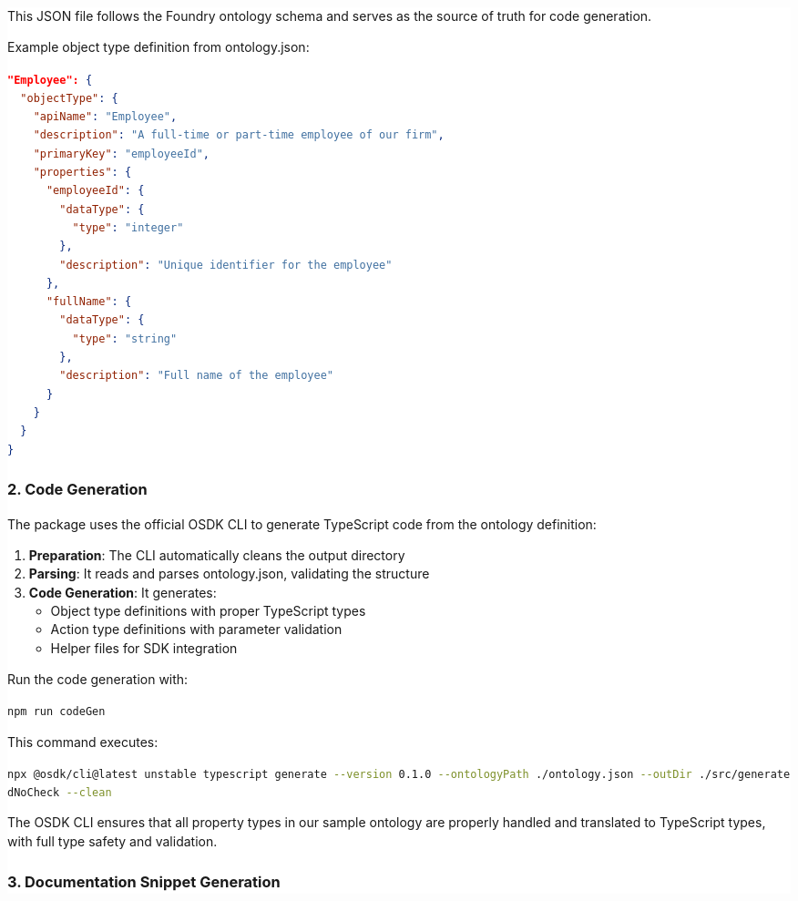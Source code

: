 This JSON file follows the Foundry ontology schema and serves as the source of truth for code generation.

Example object type definition from ontology.json:

```json
"Employee": {
  "objectType": {
    "apiName": "Employee",
    "description": "A full-time or part-time employee of our firm",
    "primaryKey": "employeeId",
    "properties": {
      "employeeId": {
        "dataType": {
          "type": "integer"
        },
        "description": "Unique identifier for the employee"
      },
      "fullName": {
        "dataType": {
          "type": "string"
        },
        "description": "Full name of the employee"
      }
    }
  }
}
```

### 2. Code Generation

The package uses the official OSDK CLI to generate TypeScript code from the ontology definition:

1. **Preparation**: The CLI automatically cleans the output directory
2. **Parsing**: It reads and parses ontology.json, validating the structure
3. **Code Generation**: It generates:
   - Object type definitions with proper TypeScript types
   - Action type definitions with parameter validation
   - Helper files for SDK integration

Run the code generation with:

```bash
npm run codeGen
```

This command executes:

```bash
npx @osdk/cli@latest unstable typescript generate --version 0.1.0 --ontologyPath ./ontology.json --outDir ./src/generatedNoCheck --clean
```

The OSDK CLI ensures that all property types in our sample ontology are properly handled and translated to TypeScript types, with full type safety and validation.

### 3. Documentation Snippet Generation

